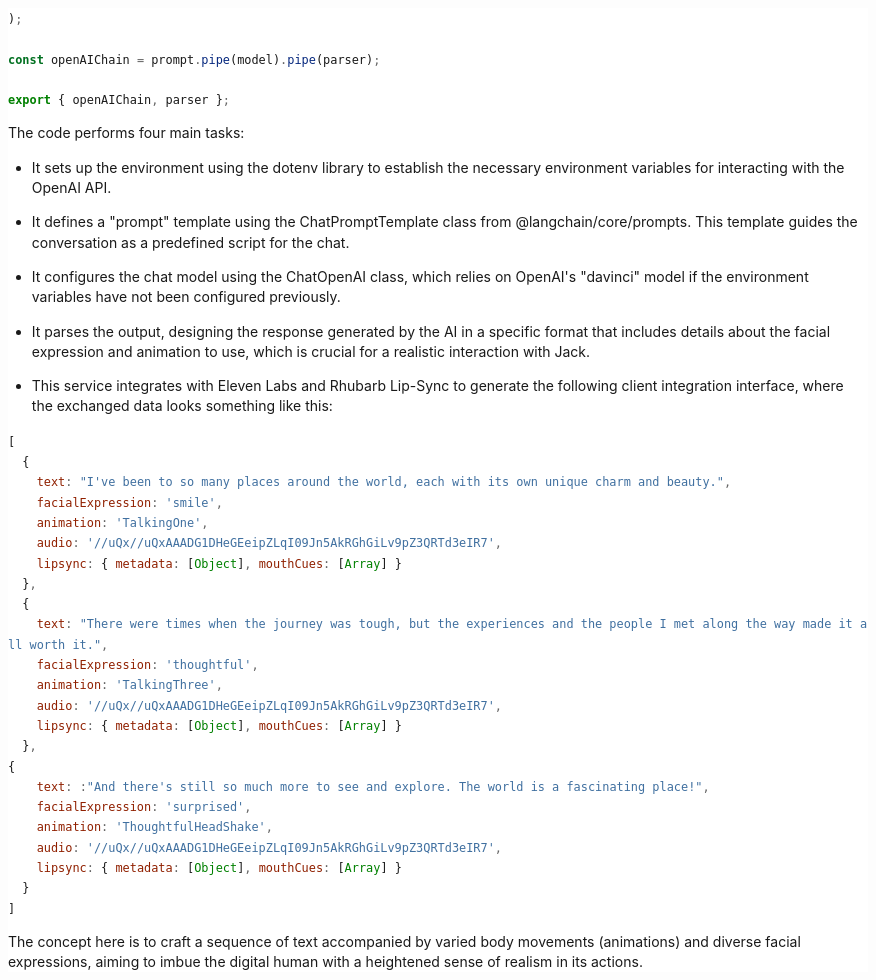 ```js
);

const openAIChain = prompt.pipe(model).pipe(parser);

export { openAIChain, parser };

```

The code performs four main tasks:

* It sets up the environment using the dotenv library to establish the necessary environment variables for interacting with the OpenAI API.

* It defines a "prompt" template using the ChatPromptTemplate class from @langchain/core/prompts. This template guides the conversation as a predefined script for the chat.

* It configures the chat model using the ChatOpenAI class, which relies on OpenAI's "davinci" model if the environment variables have not been configured previously.

* It parses the output, designing the response generated by the AI in a specific format that includes details about the facial expression and animation to use, which is crucial for a realistic interaction with Jack.
  
* This service integrates with Eleven Labs and Rhubarb Lip-Sync to generate the following client integration interface, where the exchanged data looks something like this:
```js
[
  {
    text: "I've been to so many places around the world, each with its own unique charm and beauty.",
    facialExpression: 'smile',
    animation: 'TalkingOne',
    audio: '//uQx//uQxAAADG1DHeGEeipZLqI09Jn5AkRGhGiLv9pZ3QRTd3eIR7',
    lipsync: { metadata: [Object], mouthCues: [Array] }
  },
  {
    text: "There were times when the journey was tough, but the experiences and the people I met along the way made it all worth it.",
    facialExpression: 'thoughtful',
    animation: 'TalkingThree',
    audio: '//uQx//uQxAAADG1DHeGEeipZLqI09Jn5AkRGhGiLv9pZ3QRTd3eIR7',
    lipsync: { metadata: [Object], mouthCues: [Array] }
  },  
{
    text: :"And there's still so much more to see and explore. The world is a fascinating place!",
    facialExpression: 'surprised',
    animation: 'ThoughtfulHeadShake',
    audio: '//uQx//uQxAAADG1DHeGEeipZLqI09Jn5AkRGhGiLv9pZ3QRTd3eIR7',
    lipsync: { metadata: [Object], mouthCues: [Array] }
  }
]
```

The concept here is to craft a sequence of text accompanied by varied body movements (animations) and diverse facial expressions, aiming to imbue the digital human with a heightened sense of realism in its actions.
